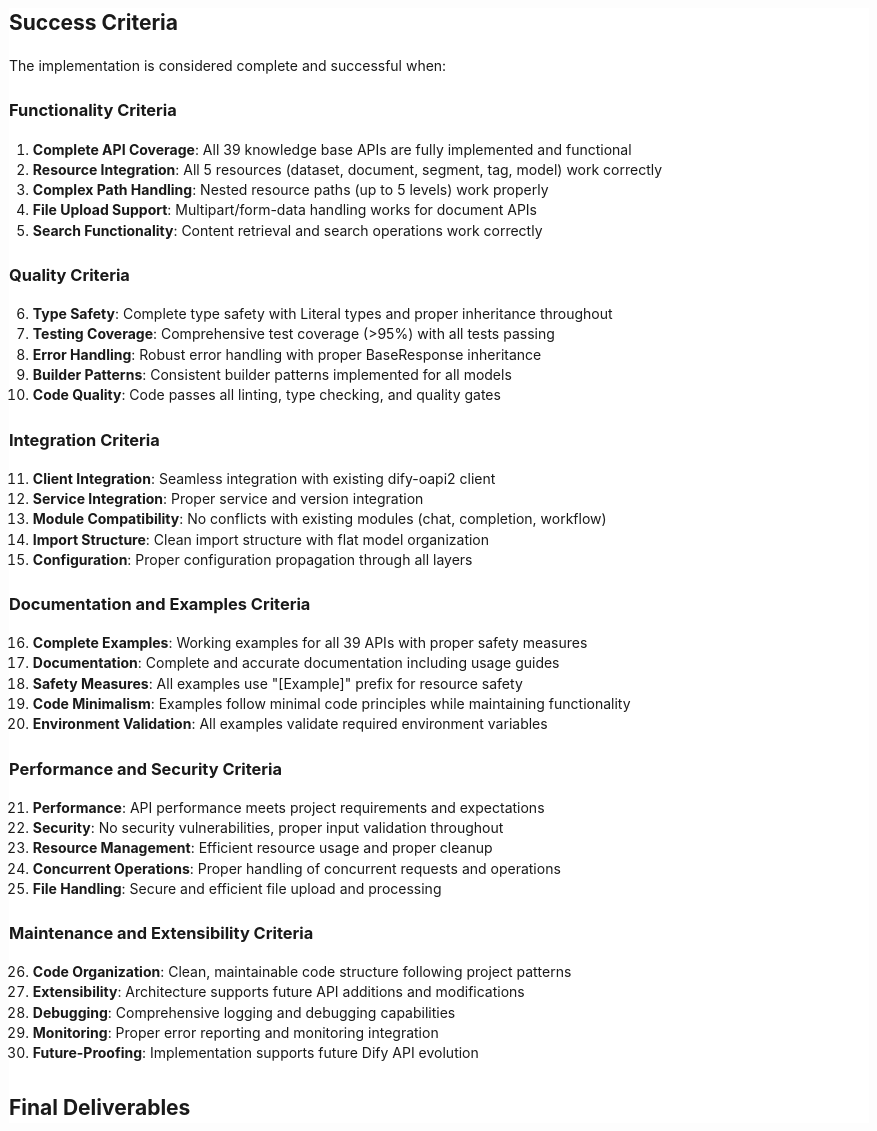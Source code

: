 ## Success Criteria

The implementation is considered complete and successful when:

### Functionality Criteria
1. **Complete API Coverage**: All 39 knowledge base APIs are fully implemented and functional
2. **Resource Integration**: All 5 resources (dataset, document, segment, tag, model) work correctly
3. **Complex Path Handling**: Nested resource paths (up to 5 levels) work properly
4. **File Upload Support**: Multipart/form-data handling works for document APIs
5. **Search Functionality**: Content retrieval and search operations work correctly

### Quality Criteria
6. **Type Safety**: Complete type safety with Literal types and proper inheritance throughout
7. **Testing Coverage**: Comprehensive test coverage (>95%) with all tests passing
8. **Error Handling**: Robust error handling with proper BaseResponse inheritance
9. **Builder Patterns**: Consistent builder patterns implemented for all models
10. **Code Quality**: Code passes all linting, type checking, and quality gates

### Integration Criteria
11. **Client Integration**: Seamless integration with existing dify-oapi2 client
12. **Service Integration**: Proper service and version integration
13. **Module Compatibility**: No conflicts with existing modules (chat, completion, workflow)
14. **Import Structure**: Clean import structure with flat model organization
15. **Configuration**: Proper configuration propagation through all layers

### Documentation and Examples Criteria
16. **Complete Examples**: Working examples for all 39 APIs with proper safety measures
17. **Documentation**: Complete and accurate documentation including usage guides
18. **Safety Measures**: All examples use "[Example]" prefix for resource safety
19. **Code Minimalism**: Examples follow minimal code principles while maintaining functionality
20. **Environment Validation**: All examples validate required environment variables

### Performance and Security Criteria
21. **Performance**: API performance meets project requirements and expectations
22. **Security**: No security vulnerabilities, proper input validation throughout
23. **Resource Management**: Efficient resource usage and proper cleanup
24. **Concurrent Operations**: Proper handling of concurrent requests and operations
25. **File Handling**: Secure and efficient file upload and processing

### Maintenance and Extensibility Criteria
26. **Code Organization**: Clean, maintainable code structure following project patterns
27. **Extensibility**: Architecture supports future API additions and modifications
28. **Debugging**: Comprehensive logging and debugging capabilities
29. **Monitoring**: Proper error reporting and monitoring integration
30. **Future-Proofing**: Implementation supports future Dify API evolution

## Final Deliverables
